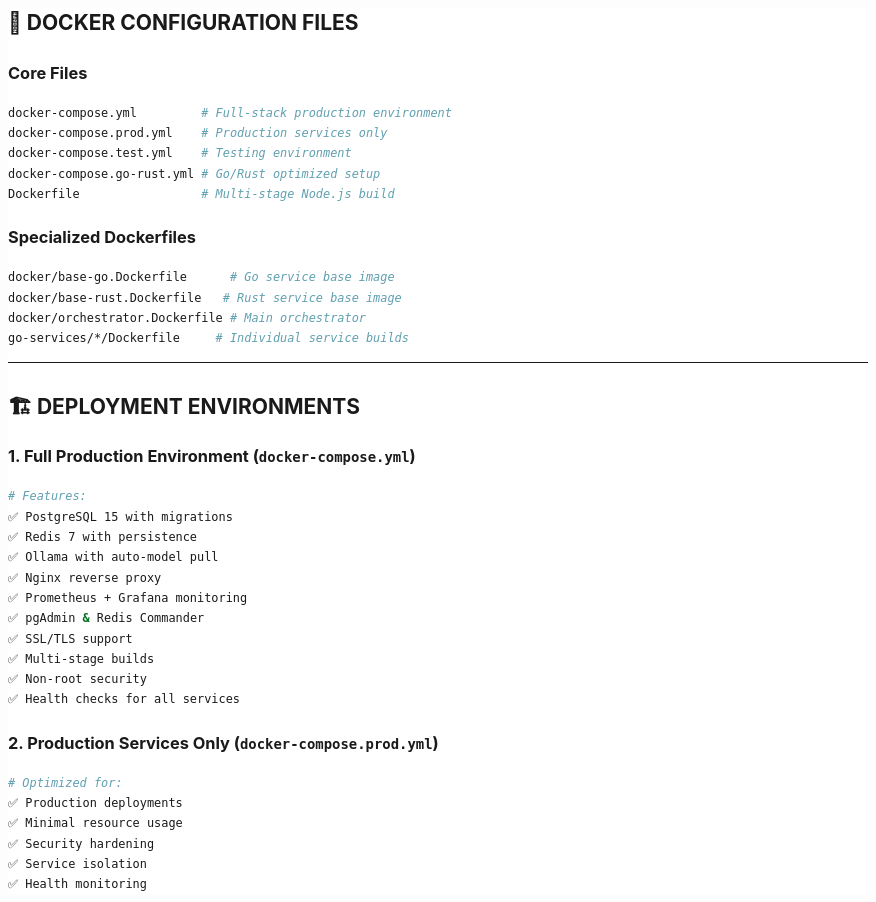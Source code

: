 ## 📁 **DOCKER CONFIGURATION FILES**

### **Core Files**

```bash
docker-compose.yml         # Full-stack production environment
docker-compose.prod.yml    # Production services only
docker-compose.test.yml    # Testing environment
docker-compose.go-rust.yml # Go/Rust optimized setup
Dockerfile                 # Multi-stage Node.js build
```

### **Specialized Dockerfiles**

```bash
docker/base-go.Dockerfile      # Go service base image
docker/base-rust.Dockerfile   # Rust service base image
docker/orchestrator.Dockerfile # Main orchestrator
go-services/*/Dockerfile     # Individual service builds
```

---

## 🏗️ **DEPLOYMENT ENVIRONMENTS**

### **1. Full Production Environment** (`docker-compose.yml`)

```bash
# Features:
✅ PostgreSQL 15 with migrations
✅ Redis 7 with persistence
✅ Ollama with auto-model pull
✅ Nginx reverse proxy
✅ Prometheus + Grafana monitoring
✅ pgAdmin & Redis Commander
✅ SSL/TLS support
✅ Multi-stage builds
✅ Non-root security
✅ Health checks for all services
```

### **2. Production Services Only** (`docker-compose.prod.yml`)

```bash
# Optimized for:
✅ Production deployments
✅ Minimal resource usage
✅ Security hardening
✅ Service isolation
✅ Health monitoring
```
